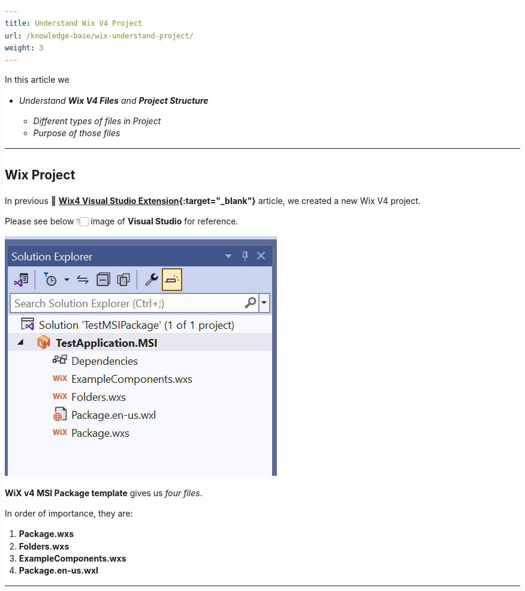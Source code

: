 ```yaml
---
title: Understand Wix V4 Project
url: /knowledge-base/wix-understand-project/
weight: 3
---
```


In this article we 

- _Understand **Wix V4 Files** and **Project Structure**_

  - _Different types of files in Project_
  - _Purpose of those files_

---

## Wix Project

In previous 🚀 **[Wix4 Visual Studio Extension](/knowledge-base/wix-vs-extension){:target="_blank"}** article, we created a new Wix V4 project.

Please see below 👇🏻 image of **Visual Studio** for reference.

[![wix-project-structure](wix-understand-project/wix-project-structure.png)](wix-understand-project/wix-project-structure.png)

**WiX v4 MSI Package template** gives us _four files_.

In order of importance, they are:

1) **Package.wxs**<br/>
2) **Folders.wxs**<br/>
3) **ExampleComponents.wxs**<br/>
4) **Package.en-us.wxl**<br/>

---